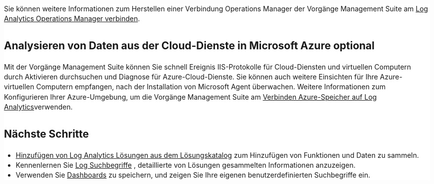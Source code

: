 Sie können weitere Informationen zum Herstellen einer Verbindung Operations Manager der Vorgänge Management Suite am [Log Analytics Operations Manager verbinden](log-analytics-om-agents.md).

## <a name="optionally-analyze-data-from-cloud-services-in-microsoft-azure"></a>Analysieren von Daten aus der Cloud-Dienste in Microsoft Azure optional

Mit der Vorgänge Management Suite können Sie schnell Ereignis IIS-Protokolle für Cloud-Diensten und virtuellen Computern durch Aktivieren durchsuchen und Diagnose für Azure-Cloud-Dienste. Sie können auch weitere Einsichten für Ihre Azure-virtuellen Computern empfangen, nach der Installation von Microsoft Agent überwachen. Weitere Informationen zum Konfigurieren Ihrer Azure-Umgebung, um die Vorgänge Management Suite am [Verbinden Azure-Speicher auf Log Analytics](log-analytics-azure-storage.md)verwenden.


## <a name="next-steps"></a>Nächste Schritte

- [Hinzufügen von Log Analytics Lösungen aus dem Lösungskatalog](log-analytics-add-solutions.md) zum Hinzufügen von Funktionen und Daten zu sammeln.
- Kennenlernen Sie [Log Suchbegriffe](log-analytics-log-searches.md) , detaillierte von Lösungen gesammelten Informationen anzuzeigen.
- Verwenden Sie [Dashboards](log-analytics-dashboards.md) zu speichern, und zeigen Sie Ihre eigenen benutzerdefinierten Suchbegriffe ein.
